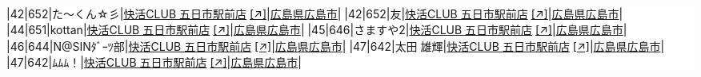|42|652|<span class="rank-name-pd">た～くん☆彡</span>|<a href="/darts/rank/shops/56616.html">快活CLUB 五日市駅前店</a> <a href="https://vs.phoenixdarts.com/jp/shop/shopDetailInfo/s_56616?s_seq=56616">[↗]</a>|<a href="/darts/rank/広島県/広島市">広島県広島市</a>|
|42|652|<span class="rank-name-pd">友</span>|<a href="/darts/rank/shops/56616.html">快活CLUB 五日市駅前店</a> <a href="https://vs.phoenixdarts.com/jp/shop/shopDetailInfo/s_56616?s_seq=56616">[↗]</a>|<a href="/darts/rank/広島県/広島市">広島県広島市</a>|
|44|651|<span class="rank-name-pd">kottan</span>|<a href="/darts/rank/shops/56616.html">快活CLUB 五日市駅前店</a> <a href="https://vs.phoenixdarts.com/jp/shop/shopDetailInfo/s_56616?s_seq=56616">[↗]</a>|<a href="/darts/rank/広島県/広島市">広島県広島市</a>|
|45|646|<span class="rank-name-pd">さますや2</span>|<a href="/darts/rank/shops/56616.html">快活CLUB 五日市駅前店</a> <a href="https://vs.phoenixdarts.com/jp/shop/shopDetailInfo/s_56616?s_seq=56616">[↗]</a>|<a href="/darts/rank/広島県/広島市">広島県広島市</a>|
|46|644|<span class="rank-name-pd">N@SINﾀﾞｰﾂ部</span>|<a href="/darts/rank/shops/56616.html">快活CLUB 五日市駅前店</a> <a href="https://vs.phoenixdarts.com/jp/shop/shopDetailInfo/s_56616?s_seq=56616">[↗]</a>|<a href="/darts/rank/広島県/広島市">広島県広島市</a>|
|47|642|<span class="rank-name-pd"><span class="pro-icon-pd"></span>太田 雄輝</span>|<a href="/darts/rank/shops/56616.html">快活CLUB 五日市駅前店</a> <a href="https://vs.phoenixdarts.com/jp/shop/shopDetailInfo/s_56616?s_seq=56616">[↗]</a>|<a href="/darts/rank/広島県/広島市">広島県広島市</a>|
|47|642|<span class="rank-name-pd">ﾑﾑﾑ！</span>|<a href="/darts/rank/shops/56616.html">快活CLUB 五日市駅前店</a> <a href="https://vs.phoenixdarts.com/jp/shop/shopDetailInfo/s_56616?s_seq=56616">[↗]</a>|<a href="/darts/rank/広島県/広島市">広島県広島市</a>|
